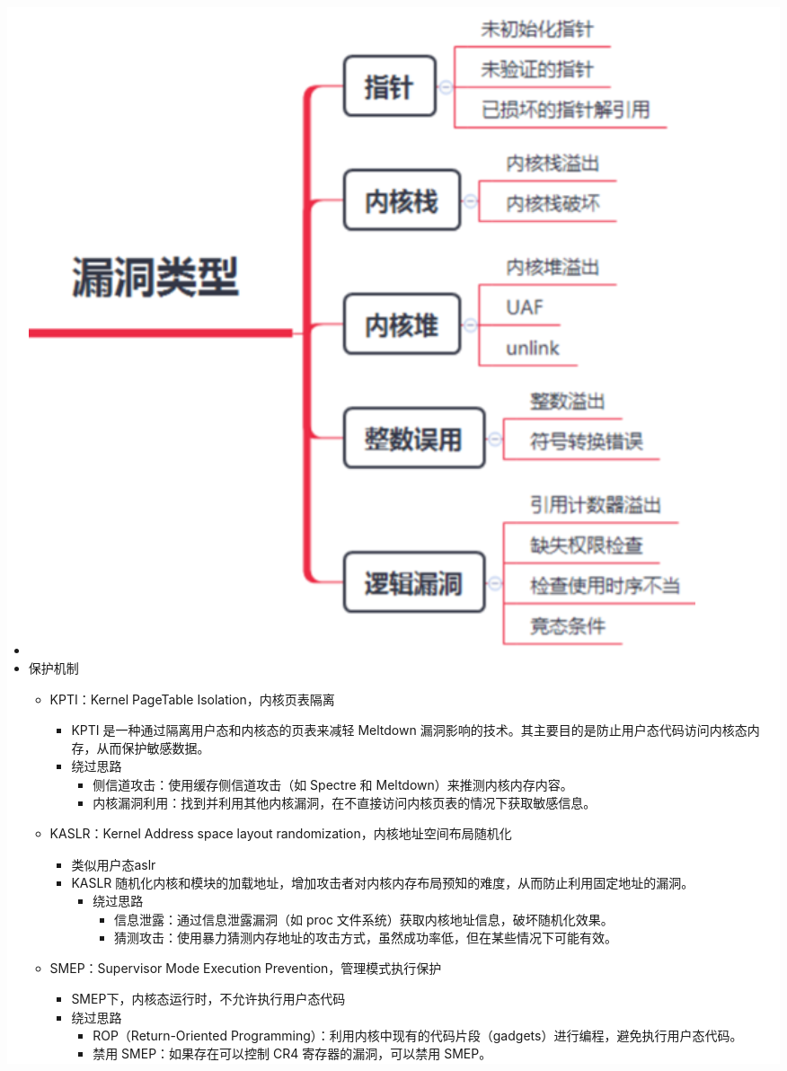   - ![](pic/2024-07-21-16-00-47.png)
- 保护机制
  - KPTI：Kernel PageTable Isolation，内核页表隔离
    - KPTI 是一种通过隔离用户态和内核态的页表来减轻 Meltdown 漏洞影响的技术。其主要目的是防止用户态代码访问内核态内存，从而保护敏感数据。
    - 绕过思路
      - 侧信道攻击：使用缓存侧信道攻击（如 Spectre 和 Meltdown）来推测内核内存内容。
      - 内核漏洞利用：找到并利用其他内核漏洞，在不直接访问内核页表的情况下获取敏感信息。

  - KASLR：Kernel Address space layout randomization，内核地址空间布局随机化
    - 类似用户态aslr
    - KASLR 随机化内核和模块的加载地址，增加攻击者对内核内存布局预知的难度，从而防止利用固定地址的漏洞。
      - 绕过思路
        - 信息泄露：通过信息泄露漏洞（如 proc 文件系统）获取内核地址信息，破坏随机化效果。
        - 猜测攻击：使用暴力猜测内存地址的攻击方式，虽然成功率低，但在某些情况下可能有效。

  - SMEP：Supervisor Mode Execution Prevention，管理模式执行保护
    - SMEP下，内核态运行时，不允许执行用户态代码  
    - 绕过思路
      - ROP（Return-Oriented Programming）：利用内核中现有的代码片段（gadgets）进行编程，避免执行用户态代码。
      - 禁用 SMEP：如果存在可以控制 CR4 寄存器的漏洞，可以禁用 SMEP。

